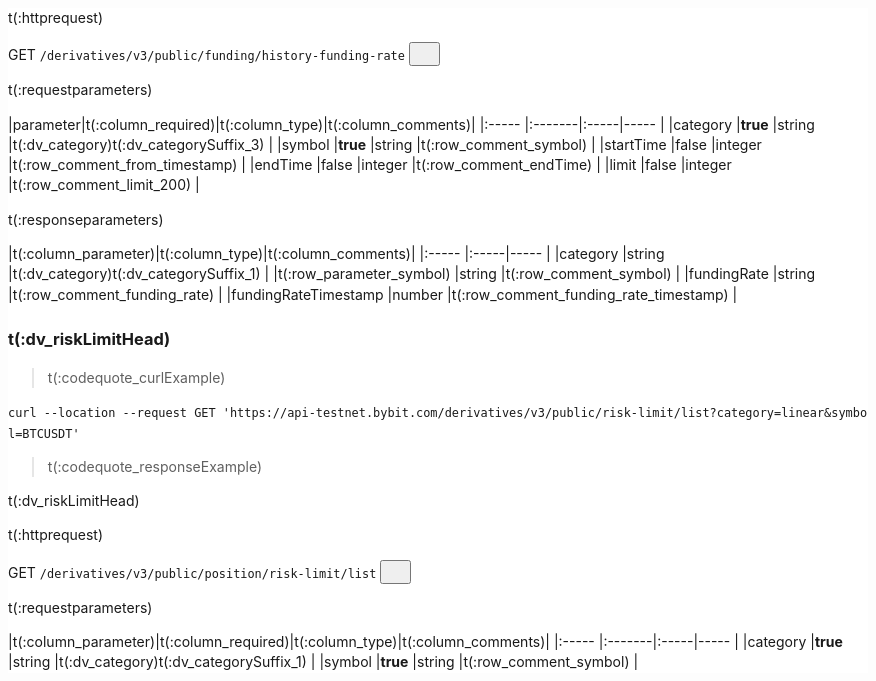 <p class="fake_header">t(:httprequest)</p>
GET
<code><span id=dvhistfundrate>/derivatives/v3/public/funding/history-funding-rate</span></code>
<button class="clipboard_button" data-clipboard-action="copy" data-clipboard-target="#dvhistfundrate"><img src="/images/copy_to_clipboard.png" height=15 width=15></img></button>

<p class="fake_header">t(:requestparameters)</p>
|parameter|t(:column_required)|t(:column_type)|t(:column_comments)|
|:----- |:-------|:-----|----- |
|category |<b>true</b> |string |t(:dv_category)t(:dv_categorySuffix_3) |
|symbol |<b>true</b> |string |t(:row_comment_symbol) |
|startTime |false |integer |t(:row_comment_from_timestamp) |
|endTime |false |integer |t(:row_comment_endTime) |
|limit |false |integer |t(:row_comment_limit_200) |


<p class="fake_header">t(:responseparameters)</p>
|t(:column_parameter)|t(:column_type)|t(:column_comments)|
|:----- |:-----|----- |
|category |string |t(:dv_category)t(:dv_categorySuffix_1) |
|t(:row_parameter_symbol) |string |t(:row_comment_symbol) |
|fundingRate |string |t(:row_comment_funding_rate) |
|fundingRateTimestamp |number |t(:row_comment_funding_rate_timestamp) |


### t(:dv_riskLimitHead)
> t(:codequote_curlExample)

```console
curl --location --request GET 'https://api-testnet.bybit.com/derivatives/v3/public/risk-limit/list?category=linear&symbol=BTCUSDT'
```

```python--pybit

```

> t(:codequote_responseExample)

```javascript

```

t(:dv_riskLimitHead)

<p class="fake_header">t(:httprequest)</p>
GET
<code><span id=dvrisklimit>/derivatives/v3/public/position/risk-limit/list</span></code>
<button class="clipboard_button" data-clipboard-action="copy" data-clipboard-target="#dvrisklimit"><img src="/images/copy_to_clipboard.png" height=15 width=15></img></button>

<p class="fake_header">t(:requestparameters)</p>
|t(:column_parameter)|t(:column_required)|t(:column_type)|t(:column_comments)|
|:----- |:-------|:-----|----- |
|category |<b>true</b> |string |t(:dv_category)t(:dv_categorySuffix_1) |
|symbol |<b>true</b> |string |t(:row_comment_symbol) |
